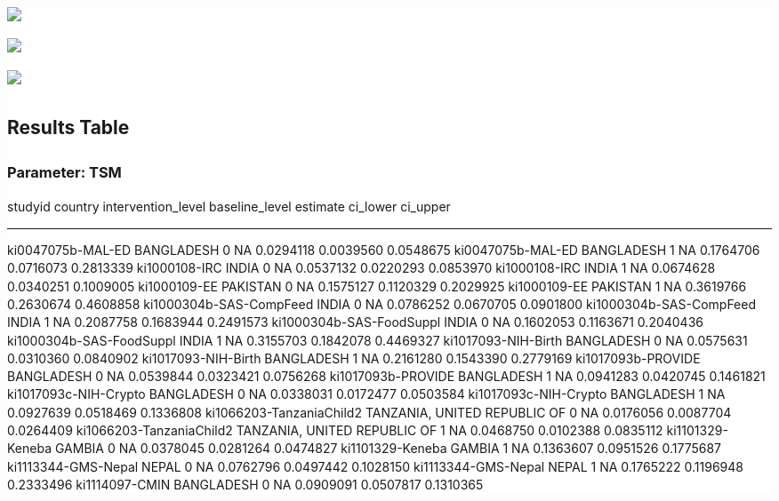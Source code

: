 ![](/tmp/36b1751e-79d8-4906-9c83-32a42a92e599/d09a5c06-ad6d-47fa-9b4e-d03a6e6d0d16/REPORT_files/figure-html/plot_rr-1.png)



![](/tmp/36b1751e-79d8-4906-9c83-32a42a92e599/d09a5c06-ad6d-47fa-9b4e-d03a6e6d0d16/REPORT_files/figure-html/plot_paf-1.png)

![](/tmp/36b1751e-79d8-4906-9c83-32a42a92e599/d09a5c06-ad6d-47fa-9b4e-d03a6e6d0d16/REPORT_files/figure-html/plot_par-1.png)

## Results Table

### Parameter: TSM


studyid                    country                        intervention_level   baseline_level     estimate    ci_lower    ci_upper
-------------------------  -----------------------------  -------------------  ---------------  ----------  ----------  ----------
ki0047075b-MAL-ED          BANGLADESH                     0                    NA                0.0294118   0.0039560   0.0548675
ki0047075b-MAL-ED          BANGLADESH                     1                    NA                0.1764706   0.0716073   0.2813339
ki1000108-IRC              INDIA                          0                    NA                0.0537132   0.0220293   0.0853970
ki1000108-IRC              INDIA                          1                    NA                0.0674628   0.0340251   0.1009005
ki1000109-EE               PAKISTAN                       0                    NA                0.1575127   0.1120329   0.2029925
ki1000109-EE               PAKISTAN                       1                    NA                0.3619766   0.2630674   0.4608858
ki1000304b-SAS-CompFeed    INDIA                          0                    NA                0.0786252   0.0670705   0.0901800
ki1000304b-SAS-CompFeed    INDIA                          1                    NA                0.2087758   0.1683944   0.2491573
ki1000304b-SAS-FoodSuppl   INDIA                          0                    NA                0.1602053   0.1163671   0.2040436
ki1000304b-SAS-FoodSuppl   INDIA                          1                    NA                0.3155703   0.1842078   0.4469327
ki1017093-NIH-Birth        BANGLADESH                     0                    NA                0.0575631   0.0310360   0.0840902
ki1017093-NIH-Birth        BANGLADESH                     1                    NA                0.2161280   0.1543390   0.2779169
ki1017093b-PROVIDE         BANGLADESH                     0                    NA                0.0539844   0.0323421   0.0756268
ki1017093b-PROVIDE         BANGLADESH                     1                    NA                0.0941283   0.0420745   0.1461821
ki1017093c-NIH-Crypto      BANGLADESH                     0                    NA                0.0338031   0.0172477   0.0503584
ki1017093c-NIH-Crypto      BANGLADESH                     1                    NA                0.0927639   0.0518469   0.1336808
ki1066203-TanzaniaChild2   TANZANIA, UNITED REPUBLIC OF   0                    NA                0.0176056   0.0087704   0.0264409
ki1066203-TanzaniaChild2   TANZANIA, UNITED REPUBLIC OF   1                    NA                0.0468750   0.0102388   0.0835112
ki1101329-Keneba           GAMBIA                         0                    NA                0.0378045   0.0281264   0.0474827
ki1101329-Keneba           GAMBIA                         1                    NA                0.1363607   0.0951526   0.1775687
ki1113344-GMS-Nepal        NEPAL                          0                    NA                0.0762796   0.0497442   0.1028150
ki1113344-GMS-Nepal        NEPAL                          1                    NA                0.1765222   0.1196948   0.2333496
ki1114097-CMIN             BANGLADESH                     0                    NA                0.0909091   0.0507817   0.1310365